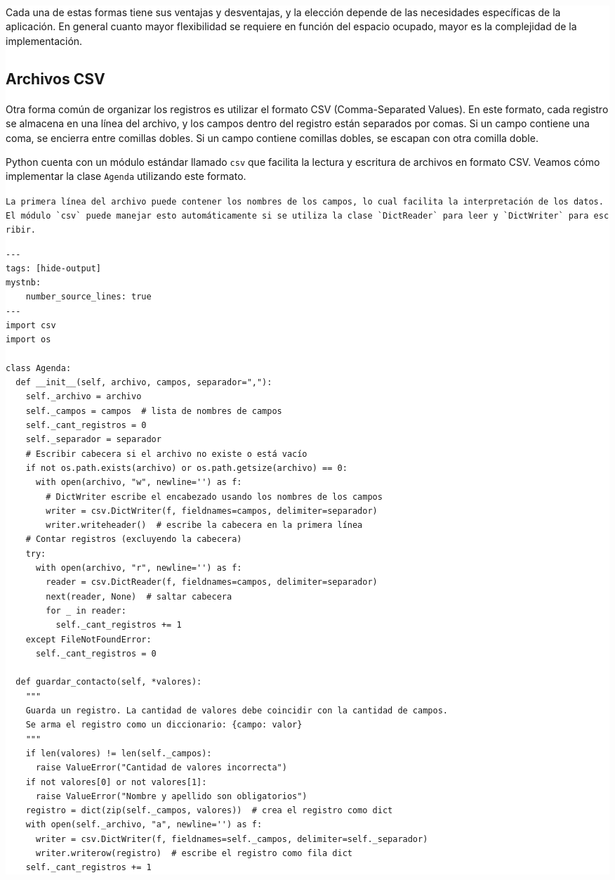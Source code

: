 Cada una de estas formas tiene sus ventajas y desventajas, y la elección depende de las necesidades específicas de la aplicación. En general cuanto mayor flexibilidad se requiere en función del espacio ocupado, mayor es la complejidad de la implementación.

## Archivos CSV

Otra forma común de organizar los registros es utilizar el formato CSV (Comma-Separated Values). En este formato, cada registro se almacena en una línea del archivo, y los campos dentro del registro están separados por comas. Si un campo contiene una coma, se encierra entre comillas dobles. Si un campo contiene comillas dobles, se escapan con otra comilla doble.

Python cuenta con un módulo estándar llamado `csv` que facilita la lectura y escritura de archivos en formato CSV. Veamos cómo implementar la clase `Agenda` utilizando este formato.

```{note}
La primera línea del archivo puede contener los nombres de los campos, lo cual facilita la interpretación de los datos. El módulo `csv` puede manejar esto automáticamente si se utiliza la clase `DictReader` para leer y `DictWriter` para escribir.
```

```{code-cell} python
---
tags: [hide-output]
mystnb:
    number_source_lines: true
---
import csv
import os

class Agenda:
  def __init__(self, archivo, campos, separador=","):
    self._archivo = archivo
    self._campos = campos  # lista de nombres de campos
    self._cant_registros = 0
    self._separador = separador
    # Escribir cabecera si el archivo no existe o está vacío
    if not os.path.exists(archivo) or os.path.getsize(archivo) == 0:
      with open(archivo, "w", newline='') as f:
        # DictWriter escribe el encabezado usando los nombres de los campos
        writer = csv.DictWriter(f, fieldnames=campos, delimiter=separador)
        writer.writeheader()  # escribe la cabecera en la primera línea
    # Contar registros (excluyendo la cabecera)
    try:
      with open(archivo, "r", newline='') as f:
        reader = csv.DictReader(f, fieldnames=campos, delimiter=separador)
        next(reader, None)  # saltar cabecera
        for _ in reader:
          self._cant_registros += 1
    except FileNotFoundError:
      self._cant_registros = 0

  def guardar_contacto(self, *valores):
    """
    Guarda un registro. La cantidad de valores debe coincidir con la cantidad de campos.
    Se arma el registro como un diccionario: {campo: valor}
    """
    if len(valores) != len(self._campos):
      raise ValueError("Cantidad de valores incorrecta")
    if not valores[0] or not valores[1]:
      raise ValueError("Nombre y apellido son obligatorios")
    registro = dict(zip(self._campos, valores))  # crea el registro como dict
    with open(self._archivo, "a", newline='') as f:
      writer = csv.DictWriter(f, fieldnames=self._campos, delimiter=self._separador)
      writer.writerow(registro)  # escribe el registro como fila dict
    self._cant_registros += 1
```